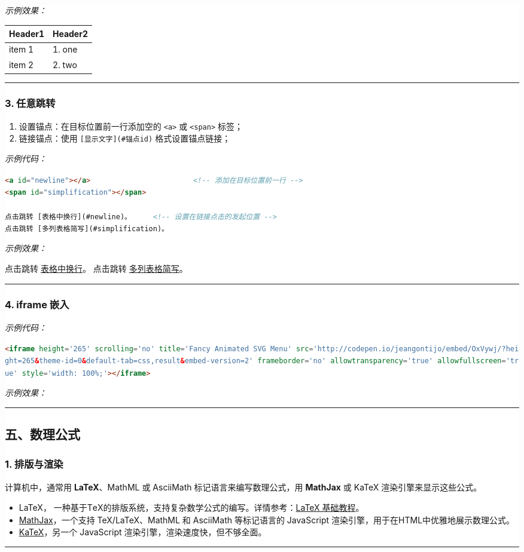 *示例效果：*

Header1 | Header2
--- | ---
item 1 | 1\. one
item 2 | 2\. two

---

### 3. 任意跳转

1. 设置锚点：在目标位置前一行添加空的 `<a>` 或 `<span>` 标签；
2. 链接锚点：使用 `[显示文字](#锚点id)` 格式设置锚点链接；

*示例代码：*

```html    
<a id="newline"></a>						<!-- 添加在目标位置前一行 -->
<span id="simplification"></span>

点击跳转 [表格中换行](#newline)。		<!-- 设置在链接点击的发起位置 -->
点击跳转 [多列表格简写](#simplification)。
```

*示例效果：*

点击跳转 [表格中换行](#newline)。
点击跳转 [多列表格简写](#simplification)。

---

### 4. iframe 嵌入

*示例代码：*

```html
<iframe height='265' scrolling='no' title='Fancy Animated SVG Menu' src='http://codepen.io/jeangontijo/embed/OxVywj/?height=265&theme-id=0&default-tab=css,result&embed-version=2' frameborder='no' allowtransparency='true' allowfullscreen='true' style='width: 100%;'></iframe>
```

*示例效果：*

<iframe height='265' scrolling='no' title='Fancy Animated SVG Menu' src='http://codepen.io/jeangontijo/embed/OxVywj/?height=265&theme-id=0&default-tab=css,result&embed-version=2' frameborder='no' allowtransparency='true' allowfullscreen='true' style='width: 100%;'></iframe>

---


## 五、数理公式

### 1. 排版与渲染

计算机中，通常用 **LaTeX**、MathML 或 AsciiMath 标记语言来编写数理公式，用 **MathJax** 或 KaTeX 渲染引擎来显示这些公式。

- LaTeX， 一种基于ΤeΧ的排版系统，支持复杂数学公式的编写。详情参考：[LaTeX 基础教程](https://www.latexstudio.net/LearnLaTeX/lesson/01.html)。
- [MathJax](https://github.com/mathjax/MathJax)，一个支持 TeX/LaTeX、MathML 和 AsciiMath 等标记语言的 JavaScript 渲染引擎，用于在HTML中优雅地展示数理公式。
- [KaTeX](https://katex.org/)，另一个 JavaScript 渲染引擎，渲染速度快，但不够全面。

---